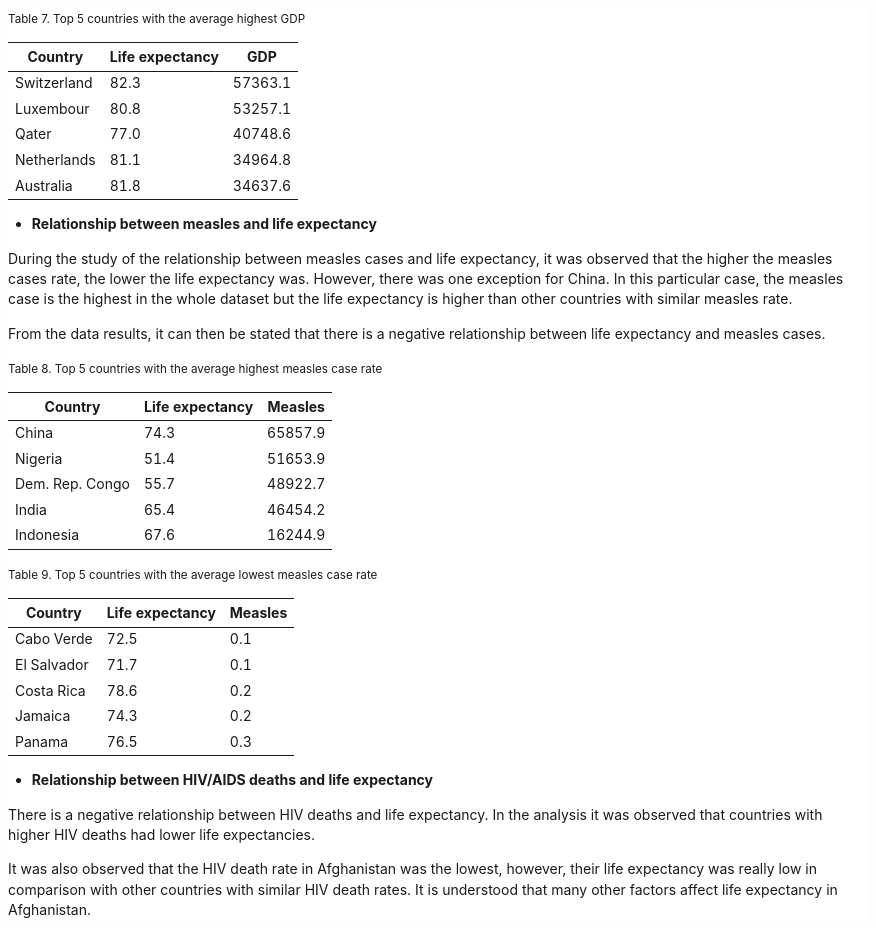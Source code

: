 <small> Table 7. Top 5 countries with the average highest GDP </small>

| Country         | Life expectancy | GDP             |
| --------------- | --------------- | ----------------|
| Switzerland     | 82.3            | 57363.1         |
| Luxembour       | 80.8            | 53257.1         |
| Qater           | 77.0            | 40748.6         |
| Netherlands     | 81.1            | 34964.8         |
| Australia       | 81.8            | 34637.6         |

* **Relationship between measles and life expectancy**

During the study of the relationship between measles cases and life expectancy, it was observed that the higher the measles cases rate, the lower the life expectancy was. However, there was one exception for China. In this particular case, the measles case is the highest in the whole dataset but the life expectancy is higher than other countries with similar measles rate. 

From the data results, it can then be stated that there is a negative relationship between life expectancy and measles cases.

<small> Table 8. Top 5 countries with the average highest measles case rate </small>

| Country         | Life expectancy | Measles         |
| --------------- | --------------- | ----------------|
| China           | 74.3            | 65857.9         |
| Nigeria         | 51.4            | 51653.9         |
| Dem. Rep. Congo | 55.7            | 48922.7         |
| India           | 65.4            | 46454.2         |
| Indonesia       | 67.6            | 16244.9         |

<small> Table 9. Top 5 countries with the average lowest measles case rate </small>

| Country         | Life expectancy | Measles         |
| --------------- | --------------- | ----------------|
| Cabo Verde      | 72.5            | 0.1             |
| El Salvador     | 71.7            | 0.1             |
| Costa Rica      | 78.6            | 0.2             |
| Jamaica         | 74.3            | 0.2             |
| Panama          | 76.5            | 0.3             |

* **Relationship between HIV/AIDS deaths and life expectancy**

There is a negative relationship between HIV deaths and life expectancy. In the analysis it was observed that countries with higher HIV deaths had lower life expectancies.
   
It was also observed that the HIV death rate in Afghanistan was the lowest, however, their life expectancy was really low in comparison with other countries with similar HIV death rates. It is understood that many other factors affect life expectancy in Afghanistan. 
